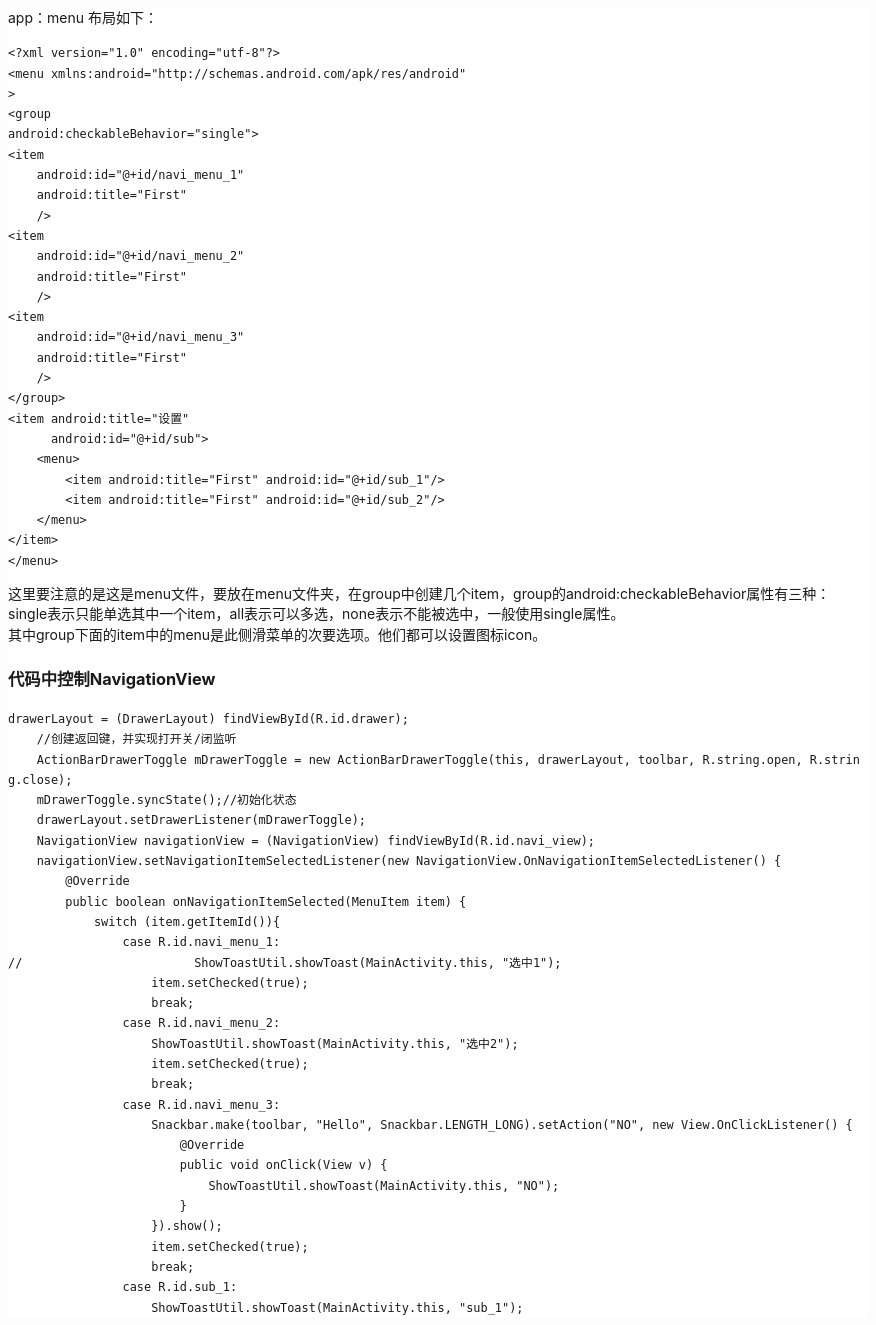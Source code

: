 app：menu 布局如下：

	<?xml version="1.0" encoding="utf-8"?>
	<menu xmlns:android="http://schemas.android.com/apk/res/android"
    >
	<group
    android:checkableBehavior="single">
    <item
        android:id="@+id/navi_menu_1"
        android:title="First"
        />
    <item
        android:id="@+id/navi_menu_2"
        android:title="First"
        />
    <item
        android:id="@+id/navi_menu_3"
        android:title="First"
        />
	</group>
    <item android:title="设置"
          android:id="@+id/sub">
        <menu>
            <item android:title="First" android:id="@+id/sub_1"/>
            <item android:title="First" android:id="@+id/sub_2"/>
        </menu>
    </item>
	</menu>
这里要注意的是这是menu文件，要放在menu文件夹，在group中创建几个item，group的android:checkableBehavior属性有三种：single表示只能单选其中一个item，all表示可以多选，none表示不能被选中，一般使用single属性。
<br>其中group下面的item中的menu是此侧滑菜单的次要选项。他们都可以设置图标icon。
### 代码中控制NavigationView

	drawerLayout = (DrawerLayout) findViewById(R.id.drawer);
        //创建返回键，并实现打开关/闭监听
        ActionBarDrawerToggle mDrawerToggle = new ActionBarDrawerToggle(this, drawerLayout, toolbar, R.string.open, R.string.close);
        mDrawerToggle.syncState();//初始化状态
        drawerLayout.setDrawerListener(mDrawerToggle);
        NavigationView navigationView = (NavigationView) findViewById(R.id.navi_view);
        navigationView.setNavigationItemSelectedListener(new NavigationView.OnNavigationItemSelectedListener() {
            @Override
            public boolean onNavigationItemSelected(MenuItem item) {
                switch (item.getItemId()){
                    case R.id.navi_menu_1:
	//                        ShowToastUtil.showToast(MainActivity.this, "选中1");
                        item.setChecked(true);
                        break;
                    case R.id.navi_menu_2:
                        ShowToastUtil.showToast(MainActivity.this, "选中2");
                        item.setChecked(true);
                        break;
                    case R.id.navi_menu_3:
                        Snackbar.make(toolbar, "Hello", Snackbar.LENGTH_LONG).setAction("NO", new View.OnClickListener() {
                            @Override
                            public void onClick(View v) {
                                ShowToastUtil.showToast(MainActivity.this, "NO");
                            }
                        }).show();
                        item.setChecked(true);
                        break;
                    case R.id.sub_1:
                        ShowToastUtil.showToast(MainActivity.this, "sub_1");